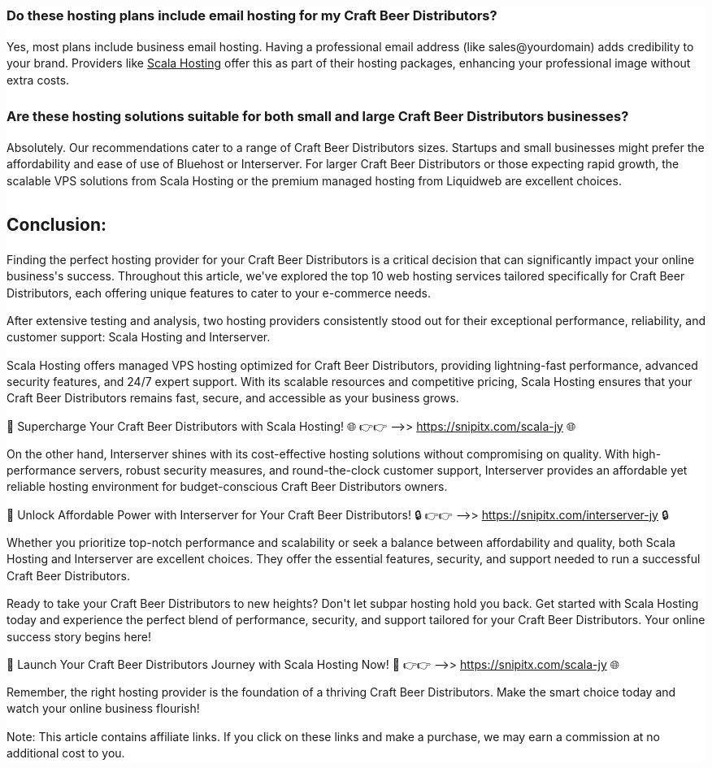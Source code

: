 ### Do these hosting plans include email hosting for my Craft Beer Distributors? 
Yes, most plans include business email hosting. Having a professional email address (like sales@yourdomain) adds credibility to your brand. Providers like [Scala Hosting](https://snipitx.com/scala-jy) offer this as part of their hosting packages, enhancing your professional image without extra costs.

### Are these hosting solutions suitable for both small and large Craft Beer Distributors businesses? 
Absolutely. Our recommendations cater to a range of Craft Beer Distributors sizes. Startups and small businesses might prefer the affordability and ease of use of Bluehost or Interserver. For larger Craft Beer Distributors or those expecting rapid growth, the scalable VPS solutions from Scala Hosting or the premium managed hosting from Liquidweb are excellent choices.

## Conclusion:

Finding the perfect hosting provider for your Craft Beer Distributors is a critical decision that can significantly impact your online business's success. Throughout this article, we've explored the top 10 web hosting services tailored specifically for Craft Beer Distributors, each offering unique features to cater to your e-commerce needs.

After extensive testing and analysis, two hosting providers consistently stood out for their exceptional performance, reliability, and customer support: Scala Hosting and Interserver.

Scala Hosting offers managed VPS hosting optimized for Craft Beer Distributors, providing lightning-fast performance, advanced security features, and 24/7 expert support. With its scalable resources and competitive pricing, Scala Hosting ensures that your Craft Beer Distributors remains fast, secure, and accessible as your business grows.

🚀 Supercharge Your Craft Beer Distributors with Scala Hosting! 🌐
👉👉 -->> https://snipitx.com/scala-jy 🌐

On the other hand, Interserver shines with its cost-effective hosting solutions without compromising on quality. With high-performance servers, robust security measures, and round-the-clock customer support, Interserver provides an affordable yet reliable hosting environment for budget-conscious Craft Beer Distributors owners.

💸 Unlock Affordable Power with Interserver for Your Craft Beer Distributors! 🔒
👉👉 -->> https://snipitx.com/interserver-jy 🔒

Whether you prioritize top-notch performance and scalability or seek a balance between affordability and quality, both Scala Hosting and Interserver are excellent choices. They offer the essential features, security, and support needed to run a successful Craft Beer Distributors.

Ready to take your Craft Beer Distributors to new heights? Don't let subpar hosting hold you back. Get started with Scala Hosting today and experience the perfect blend of performance, security, and support tailored for your Craft Beer Distributors. Your online success story begins here!

🚀 Launch Your Craft Beer Distributors Journey with Scala Hosting Now! 🌟
👉👉 -->> https://snipitx.com/scala-jy 🌐

Remember, the right hosting provider is the foundation of a thriving Craft Beer Distributors. Make the smart choice today and watch your online business flourish!

Note: This article contains affiliate links. If you click on these links and make a purchase, we may earn a commission at no additional cost to you.